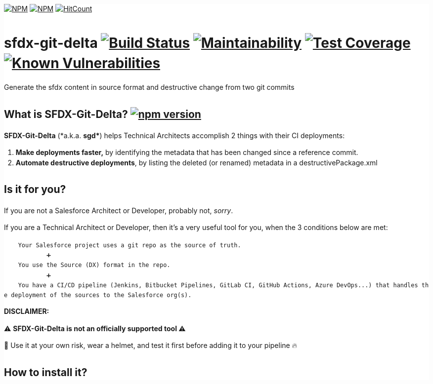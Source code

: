 [![NPM](https://nodei.co/npm/sfdx-git-delta.png?downloads=true&downloadRank=true&stars=true)](https://nodei.co/npm/sfdx-git-delta/) [![NPM](https://nodei.co/npm-dl/sfdx-git-delta.png)](https://nodei.co/npm/sfdx-git-delta/) [![HitCount](http://hits.dwyl.com/scolladon/sfdx-git-delta.svg)](http://hits.dwyl.com/scolladon/sfdx-git-delta)

# sfdx-git-delta [![Build Status](https://travis-ci.org/scolladon/sfdx-git-delta.svg?branch=master)](https://travis-ci.org/scolladon/sfdx-git-delta) [![Maintainability](https://api.codeclimate.com/v1/badges/95619399c7bb2cf60da4/maintainability)](https://codeclimate.com/github/scolladon/sfdx-git-delta/maintainability) [![Test Coverage](https://api.codeclimate.com/v1/badges/95619399c7bb2cf60da4/test_coverage)](https://codeclimate.com/github/scolladon/sfdx-git-delta/test_coverage) [![Known Vulnerabilities](https://snyk.io//test/github/scolladon/sfdx-git-delta/badge.svg?targetFile=package.json)](https://snyk.io//test/github/scolladon/sfdx-git-delta?targetFile=package.json)

Generate the sfdx content in source format and destructive change from two git commits

## What is SFDX-Git-Delta? [![npm version](https://badge.fury.io/js/sfdx-git-delta.svg)](https://badge.fury.io/js/sfdx-git-delta)

**SFDX-Git-Delta** (\*a.k.a. **sgd\***) helps Technical Architects accomplish 2 things with their CI deployments:

1. **Make deployments faster,** by identifying the metadata that has been changed since a reference commit.
2. **Automate destructive deployments**, by listing the deleted (or renamed) metadata in a destructivePackage.xml

## Is it for you?

If you are not a Salesforce Architect or Developer, probably not, _sorry_.

If you are a Technical Architect or Developer, then it’s a very useful tool for you, when the 3 conditions below are met:

        Your Salesforce project uses a git repo as the source of truth.
                ➕
        You use the Source (DX) format in the repo.
                ➕
        You have a CI/CD pipeline (Jenkins, Bitbucket Pipelines, GitLab CI, GitHub Actions, Azure DevOps...) that handles the deployment of the sources to the Salesforce org(s).

**DISCLAIMER:**

⚠️ **SFDX-Git-Delta is not an officially supported tool ⚠️**

👷 Use it at your own risk, wear a helmet, and test it first before adding it to your pipeline 🔥

## How to install it?
